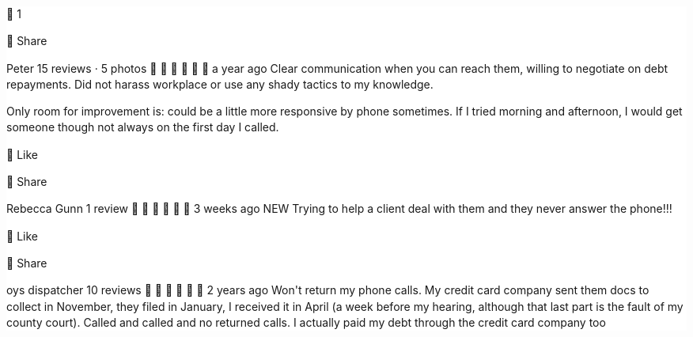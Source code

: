 
1


Share


Peter
15 reviews · 5 photos






a year ago
Clear communication when you can reach them, willing to negotiate on debt repayments. Did not harass workplace or use any shady tactics to my knowledge.

Only room for improvement is: could be a little more responsive by phone sometimes. If I tried morning and afternoon, I would get someone though not always on the first day I called.


Like


Share


Rebecca Gunn
1 review






3 weeks ago
NEW
Trying to help a client deal with them and they never answer the phone!!!


Like


Share


oys dispatcher
10 reviews






2 years ago
Won't return my phone calls.  My credit card company sent them docs to collect in November, they filed in January, I received it in April (a week before my hearing, although that last part is the fault of my county court).  Called and called and no returned calls.  I actually paid my debt through the credit card company too
